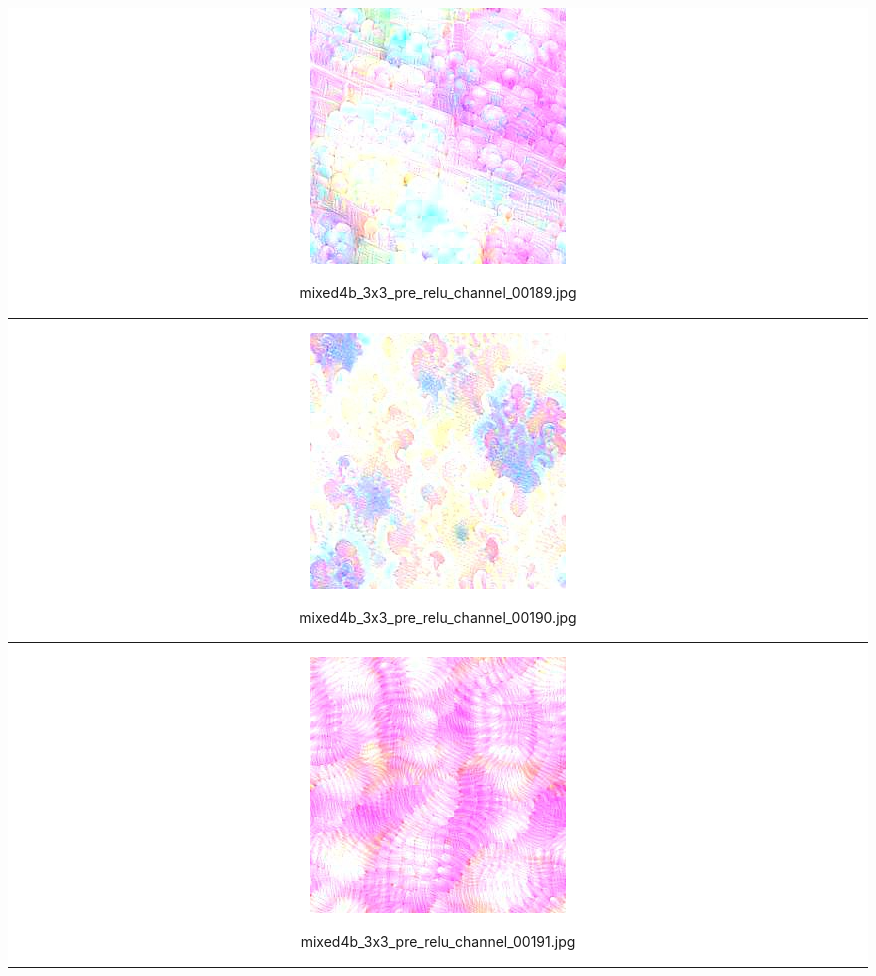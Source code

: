 <p align="center">  <img src="mixed4b_3x3_pre_relu_channel_00189.jpg?"> </p><p align="center">mixed4b_3x3_pre_relu_channel_00189.jpg</p>

***

<p align="center">  <img src="mixed4b_3x3_pre_relu_channel_00190.jpg?"> </p><p align="center">mixed4b_3x3_pre_relu_channel_00190.jpg</p>

***

<p align="center">  <img src="mixed4b_3x3_pre_relu_channel_00191.jpg?"> </p><p align="center">mixed4b_3x3_pre_relu_channel_00191.jpg</p>

***
